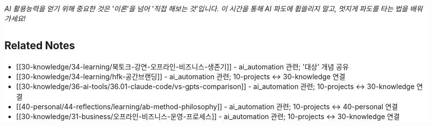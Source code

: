 *AI 활용능력을 얻기 위해 중요한 것은 '이론'을 넘어 '직접 해보는 것'입니다. 이 시간을 통해 AI 파도에 휩쓸리지 말고, 멋지게 파도를 타는 법을 배워 가세요!*

## Related Notes

- [[30-knowledge/34-learning/북토크-강연-오프라인-비즈니스-생존기]] - ai_automation 관련; '대상' 개념 공유
- [[30-knowledge/34-learning/hfk-공간브랜딩]] - ai_automation 관련; 10-projects ↔ 30-knowledge 연결
- [[30-knowledge/36-ai-tools/36.01-claude-code/vs-gpts-comparison]] - ai_automation 관련; 10-projects ↔ 30-knowledge 연결
- [[40-personal/44-reflections/learning/ab-method-philosophy]] - ai_automation 관련; 10-projects ↔ 40-personal 연결
- [[30-knowledge/31-business/오프라인-비즈니스-운영-프로세스]] - ai_automation 관련; 10-projects ↔ 30-knowledge 연결
